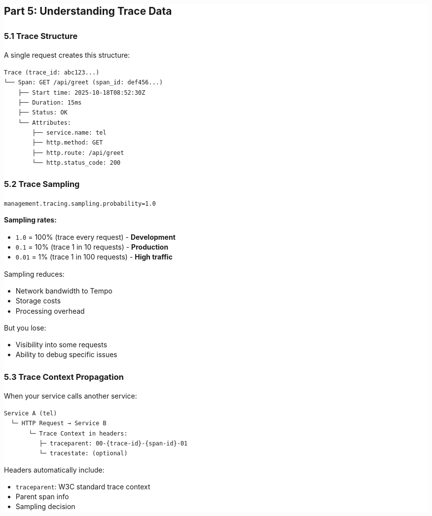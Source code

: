 
## Part 5: Understanding Trace Data

### 5.1 Trace Structure

A single request creates this structure:

```
Trace (trace_id: abc123...)
└── Span: GET /api/greet (span_id: def456...)
    ├── Start time: 2025-10-18T08:52:30Z
    ├── Duration: 15ms
    ├── Status: OK
    └── Attributes:
        ├── service.name: tel
        ├── http.method: GET
        ├── http.route: /api/greet
        └── http.status_code: 200
```

### 5.2 Trace Sampling

```properties
management.tracing.sampling.probability=1.0
```

**Sampling rates:**
- `1.0` = 100% (trace every request) - **Development**
- `0.1` = 10% (trace 1 in 10 requests) - **Production**
- `0.01` = 1% (trace 1 in 100 requests) - **High traffic**

Sampling reduces:
- Network bandwidth to Tempo
- Storage costs
- Processing overhead

But you lose:
- Visibility into some requests
- Ability to debug specific issues

### 5.3 Trace Context Propagation

When your service calls another service:

```
Service A (tel)
  └─ HTTP Request → Service B
       └─ Trace Context in headers:
          ├─ traceparent: 00-{trace-id}-{span-id}-01
          └─ tracestate: (optional)
```

Headers automatically include:
- `traceparent`: W3C standard trace context
- Parent span info
- Sampling decision
